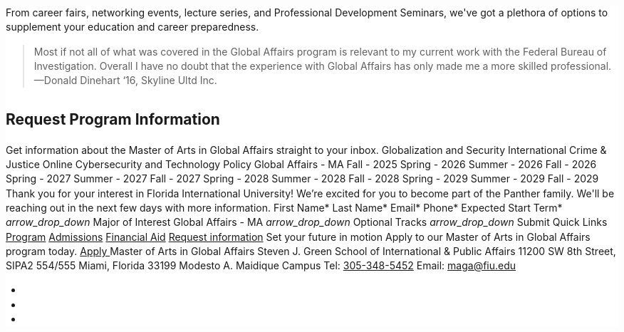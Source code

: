 From career fairs, networking events, lecture series, and Professional Development Seminars, we've got a plethora of options to supplement your education and career preparedness.
> Most if not all of what was covered in the Global Affairs program is relevant to my current work with the Federal Bureau of Investigation. Overall I have no doubt that the experience with Global Affairs has only made me a more skilled professional.
> —Donald Dinehart ‘16, Skyline Ultd Inc.
## Request Program Information
Get information about the Master of Arts in Global Affairs straight to your inbox.
Globalization and Security
International Crime & Justice Online
Cybersecurity and Technology Policy
Global Affairs - MA
Fall - 2025
Spring - 2026
Summer - 2026
Fall - 2026
Spring - 2027
Summer - 2027
Fall - 2027
Spring - 2028
Summer - 2028
Fall - 2028
Spring - 2029
Summer - 2029
Fall - 2029
Thank you for your interest in Florida International University! We’re excited for you to become part of the Panther family.
We'll be reaching out in the next few days with more information.
First Name*
Last Name*
Email*
Phone*
Expected Start Term*
_arrow_drop_down_
Major of Interest
Global Affairs - MA
 _arrow_drop_down_
Optional Tracks
 _arrow_drop_down_
Submit
Quick Links
[Program](https://sipa.fiu.edu/global-affairs/program/index.html) [Admissions](https://sipa.fiu.edu/global-affairs/admissions/index.html) [Financial Aid](https://sipa.fiu.edu/global-affairs/financial-aid/index.html) [Request information](https://sipa.fiu.edu/global-affairs/more-info/index.html)
Set your future in motion
Apply to our Master of Arts in Global Affairs program today.
[Apply ](https://pslinks.fiu.edu/psc/cslinks/EMPLOYEE/CAMP/c/OAA_ONLINE_APPLICATION.OAA_SIGNON_COMP.GBL?Page=OAA_APPLICATION01&Action=U&TEMPLATE_ID=FIU_GRAD)
Master of Arts in Global Affairs
Steven J. Green School of
International & Public Affairs
11200 SW 8th Street, SIPA2 554/555 Miami, Florida 33199
Modesto A. Maidique Campus Tel: [305-348-5452](tel:3053485452) Email: maga@fiu.edu
  * [ ](https://www.facebook.com/fiuglobalaffairs)
  * [ ](https://www.instagram.com/fiuglobalaffairs/)
  * [ ](https://www.linkedin.com/company/fiuglobalaffairs/)
